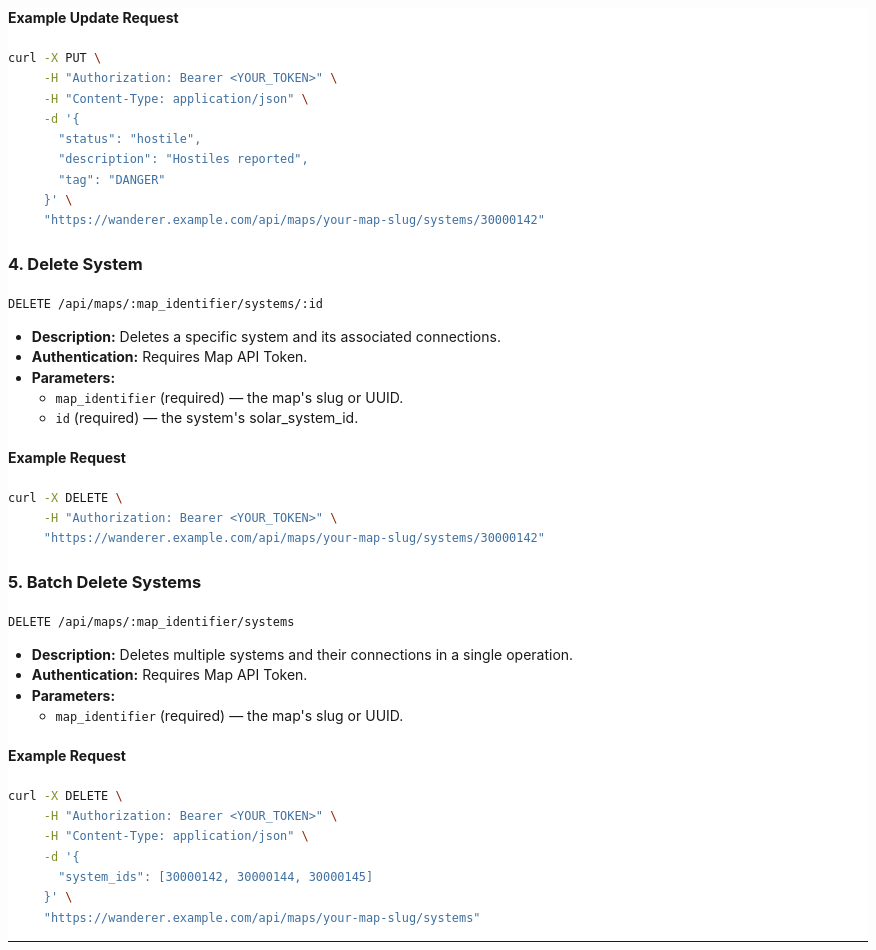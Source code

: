 #### Example Update Request

```bash
curl -X PUT \
     -H "Authorization: Bearer <YOUR_TOKEN>" \
     -H "Content-Type: application/json" \
     -d '{
       "status": "hostile",
       "description": "Hostiles reported",
       "tag": "DANGER"
     }' \
     "https://wanderer.example.com/api/maps/your-map-slug/systems/30000142"
```

### 4. Delete System

```bash
DELETE /api/maps/:map_identifier/systems/:id
```

- **Description:** Deletes a specific system and its associated connections.
- **Authentication:** Requires Map API Token.
- **Parameters:**
  - `map_identifier` (required) — the map's slug or UUID.
  - `id` (required) — the system's solar_system_id.

#### Example Request

```bash
curl -X DELETE \
     -H "Authorization: Bearer <YOUR_TOKEN>" \
     "https://wanderer.example.com/api/maps/your-map-slug/systems/30000142"
```

### 5. Batch Delete Systems

```bash
DELETE /api/maps/:map_identifier/systems
```

- **Description:** Deletes multiple systems and their connections in a single operation.
- **Authentication:** Requires Map API Token.
- **Parameters:**
  - `map_identifier` (required) — the map's slug or UUID.

#### Example Request

```bash
curl -X DELETE \
     -H "Authorization: Bearer <YOUR_TOKEN>" \
     -H "Content-Type: application/json" \
     -d '{
       "system_ids": [30000142, 30000144, 30000145]
     }' \
     "https://wanderer.example.com/api/maps/your-map-slug/systems"
```

---